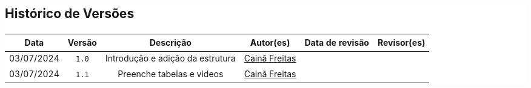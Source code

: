 

## Histórico de Versões
|    Data    | Versão |                 Descrição                 |                  Autor(es)                   | Data de revisão |                 Revisor(es)                 |
| :--------: | :----: | :---------------------------------------: | :------------------------------------------: | :-------------: | :-----------------------------------------: |
| 03/07/2024 | `1.0`  |      Introdução e adição da estrutura      | [Cainã Freitas](https://github.com/freitasc) |       |  |
| 03/07/2024 | `1.1`  |      Preenche tabelas e videos      | [Cainã Freitas](https://github.com/freitasc) |       |  |